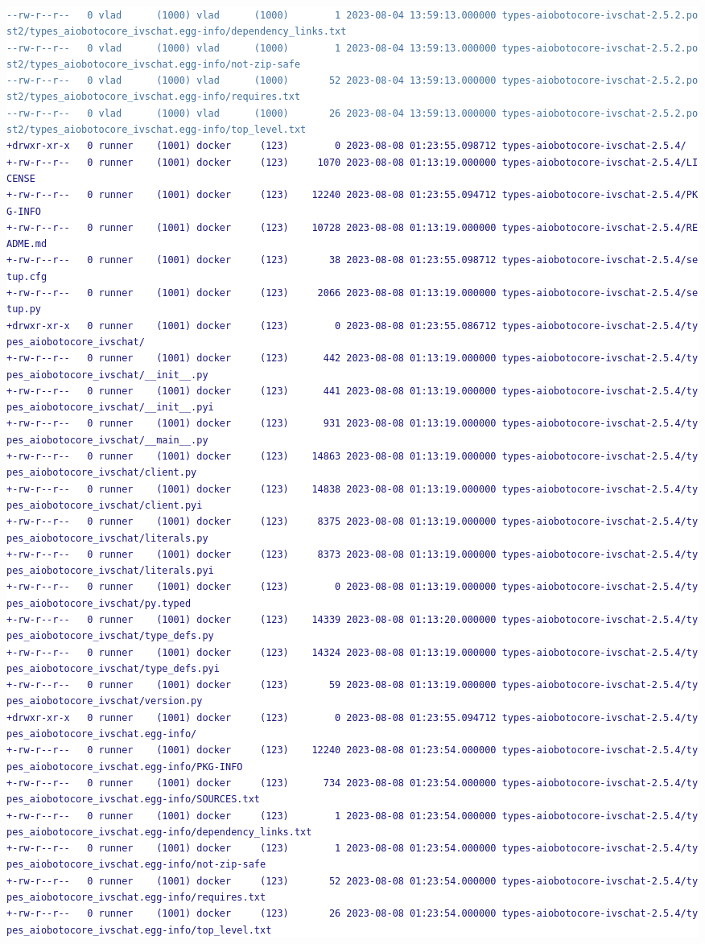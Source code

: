 ```diff
--rw-r--r--   0 vlad      (1000) vlad      (1000)        1 2023-08-04 13:59:13.000000 types-aiobotocore-ivschat-2.5.2.post2/types_aiobotocore_ivschat.egg-info/dependency_links.txt
--rw-r--r--   0 vlad      (1000) vlad      (1000)        1 2023-08-04 13:59:13.000000 types-aiobotocore-ivschat-2.5.2.post2/types_aiobotocore_ivschat.egg-info/not-zip-safe
--rw-r--r--   0 vlad      (1000) vlad      (1000)       52 2023-08-04 13:59:13.000000 types-aiobotocore-ivschat-2.5.2.post2/types_aiobotocore_ivschat.egg-info/requires.txt
--rw-r--r--   0 vlad      (1000) vlad      (1000)       26 2023-08-04 13:59:13.000000 types-aiobotocore-ivschat-2.5.2.post2/types_aiobotocore_ivschat.egg-info/top_level.txt
+drwxr-xr-x   0 runner    (1001) docker     (123)        0 2023-08-08 01:23:55.098712 types-aiobotocore-ivschat-2.5.4/
+-rw-r--r--   0 runner    (1001) docker     (123)     1070 2023-08-08 01:13:19.000000 types-aiobotocore-ivschat-2.5.4/LICENSE
+-rw-r--r--   0 runner    (1001) docker     (123)    12240 2023-08-08 01:23:55.094712 types-aiobotocore-ivschat-2.5.4/PKG-INFO
+-rw-r--r--   0 runner    (1001) docker     (123)    10728 2023-08-08 01:13:19.000000 types-aiobotocore-ivschat-2.5.4/README.md
+-rw-r--r--   0 runner    (1001) docker     (123)       38 2023-08-08 01:23:55.098712 types-aiobotocore-ivschat-2.5.4/setup.cfg
+-rw-r--r--   0 runner    (1001) docker     (123)     2066 2023-08-08 01:13:19.000000 types-aiobotocore-ivschat-2.5.4/setup.py
+drwxr-xr-x   0 runner    (1001) docker     (123)        0 2023-08-08 01:23:55.086712 types-aiobotocore-ivschat-2.5.4/types_aiobotocore_ivschat/
+-rw-r--r--   0 runner    (1001) docker     (123)      442 2023-08-08 01:13:19.000000 types-aiobotocore-ivschat-2.5.4/types_aiobotocore_ivschat/__init__.py
+-rw-r--r--   0 runner    (1001) docker     (123)      441 2023-08-08 01:13:19.000000 types-aiobotocore-ivschat-2.5.4/types_aiobotocore_ivschat/__init__.pyi
+-rw-r--r--   0 runner    (1001) docker     (123)      931 2023-08-08 01:13:19.000000 types-aiobotocore-ivschat-2.5.4/types_aiobotocore_ivschat/__main__.py
+-rw-r--r--   0 runner    (1001) docker     (123)    14863 2023-08-08 01:13:19.000000 types-aiobotocore-ivschat-2.5.4/types_aiobotocore_ivschat/client.py
+-rw-r--r--   0 runner    (1001) docker     (123)    14838 2023-08-08 01:13:19.000000 types-aiobotocore-ivschat-2.5.4/types_aiobotocore_ivschat/client.pyi
+-rw-r--r--   0 runner    (1001) docker     (123)     8375 2023-08-08 01:13:19.000000 types-aiobotocore-ivschat-2.5.4/types_aiobotocore_ivschat/literals.py
+-rw-r--r--   0 runner    (1001) docker     (123)     8373 2023-08-08 01:13:19.000000 types-aiobotocore-ivschat-2.5.4/types_aiobotocore_ivschat/literals.pyi
+-rw-r--r--   0 runner    (1001) docker     (123)        0 2023-08-08 01:13:19.000000 types-aiobotocore-ivschat-2.5.4/types_aiobotocore_ivschat/py.typed
+-rw-r--r--   0 runner    (1001) docker     (123)    14339 2023-08-08 01:13:20.000000 types-aiobotocore-ivschat-2.5.4/types_aiobotocore_ivschat/type_defs.py
+-rw-r--r--   0 runner    (1001) docker     (123)    14324 2023-08-08 01:13:19.000000 types-aiobotocore-ivschat-2.5.4/types_aiobotocore_ivschat/type_defs.pyi
+-rw-r--r--   0 runner    (1001) docker     (123)       59 2023-08-08 01:13:19.000000 types-aiobotocore-ivschat-2.5.4/types_aiobotocore_ivschat/version.py
+drwxr-xr-x   0 runner    (1001) docker     (123)        0 2023-08-08 01:23:55.094712 types-aiobotocore-ivschat-2.5.4/types_aiobotocore_ivschat.egg-info/
+-rw-r--r--   0 runner    (1001) docker     (123)    12240 2023-08-08 01:23:54.000000 types-aiobotocore-ivschat-2.5.4/types_aiobotocore_ivschat.egg-info/PKG-INFO
+-rw-r--r--   0 runner    (1001) docker     (123)      734 2023-08-08 01:23:54.000000 types-aiobotocore-ivschat-2.5.4/types_aiobotocore_ivschat.egg-info/SOURCES.txt
+-rw-r--r--   0 runner    (1001) docker     (123)        1 2023-08-08 01:23:54.000000 types-aiobotocore-ivschat-2.5.4/types_aiobotocore_ivschat.egg-info/dependency_links.txt
+-rw-r--r--   0 runner    (1001) docker     (123)        1 2023-08-08 01:23:54.000000 types-aiobotocore-ivschat-2.5.4/types_aiobotocore_ivschat.egg-info/not-zip-safe
+-rw-r--r--   0 runner    (1001) docker     (123)       52 2023-08-08 01:23:54.000000 types-aiobotocore-ivschat-2.5.4/types_aiobotocore_ivschat.egg-info/requires.txt
+-rw-r--r--   0 runner    (1001) docker     (123)       26 2023-08-08 01:23:54.000000 types-aiobotocore-ivschat-2.5.4/types_aiobotocore_ivschat.egg-info/top_level.txt
```

